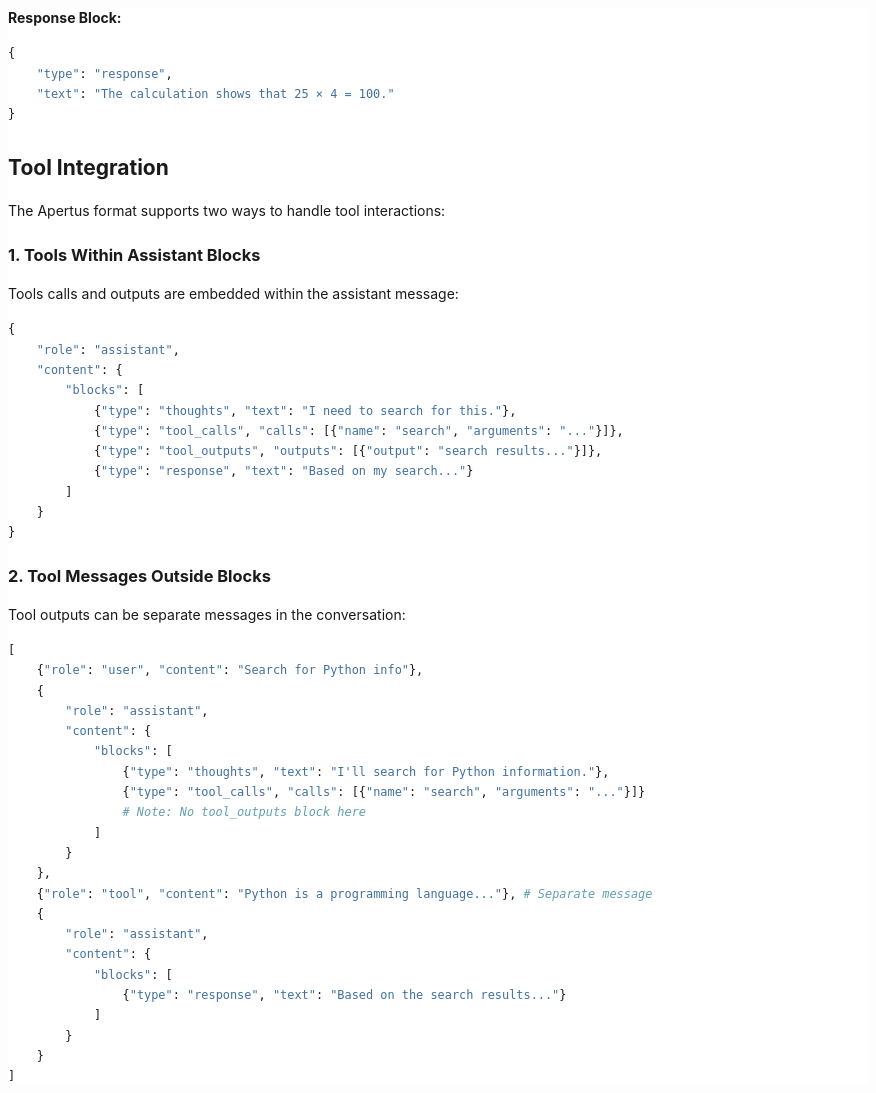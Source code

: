 **Response Block:**
```python
{
    "type": "response",
    "text": "The calculation shows that 25 × 4 = 100."
}
```

## Tool Integration

The Apertus format supports two ways to handle tool interactions:

### 1. Tools Within Assistant Blocks

Tools calls and outputs are embedded within the assistant message:

```python
{
    "role": "assistant",
    "content": {
        "blocks": [
            {"type": "thoughts", "text": "I need to search for this."},
            {"type": "tool_calls", "calls": [{"name": "search", "arguments": "..."}]},
            {"type": "tool_outputs", "outputs": [{"output": "search results..."}]},
            {"type": "response", "text": "Based on my search..."}
        ]
    }
}
```

### 2. Tool Messages Outside Blocks

Tool outputs can be separate messages in the conversation:

```python
[
    {"role": "user", "content": "Search for Python info"},
    {
        "role": "assistant", 
        "content": {
            "blocks": [
                {"type": "thoughts", "text": "I'll search for Python information."},
                {"type": "tool_calls", "calls": [{"name": "search", "arguments": "..."}]}
                # Note: No tool_outputs block here
            ]
        }
    },
    {"role": "tool", "content": "Python is a programming language..."}, # Separate message
    {
        "role": "assistant",
        "content": {
            "blocks": [
                {"type": "response", "text": "Based on the search results..."}
            ]
        }
    }
]
```

